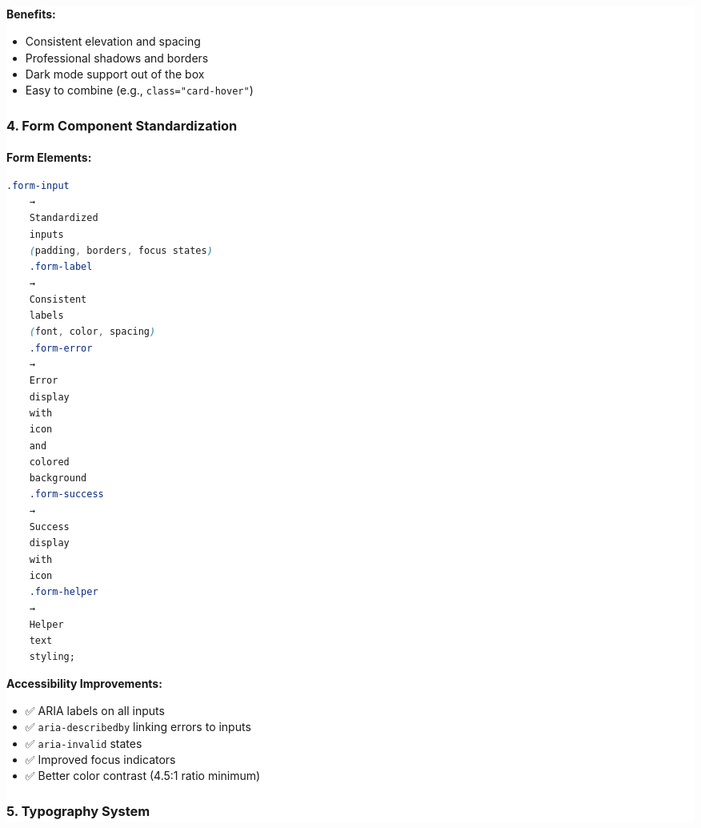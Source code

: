**Benefits:**

-   Consistent elevation and spacing
-   Professional shadows and borders
-   Dark mode support out of the box
-   Easy to combine (e.g., `class="card-hover"`)

### **4. Form Component Standardization**

**Form Elements:**

```css
.form-input
    →
    Standardized
    inputs
    (padding, borders, focus states)
    .form-label
    →
    Consistent
    labels
    (font, color, spacing)
    .form-error
    →
    Error
    display
    with
    icon
    and
    colored
    background
    .form-success
    →
    Success
    display
    with
    icon
    .form-helper
    →
    Helper
    text
    styling;
```

**Accessibility Improvements:**

-   ✅ ARIA labels on all inputs
-   ✅ `aria-describedby` linking errors to inputs
-   ✅ `aria-invalid` states
-   ✅ Improved focus indicators
-   ✅ Better color contrast (4.5:1 ratio minimum)

### **5. Typography System**
